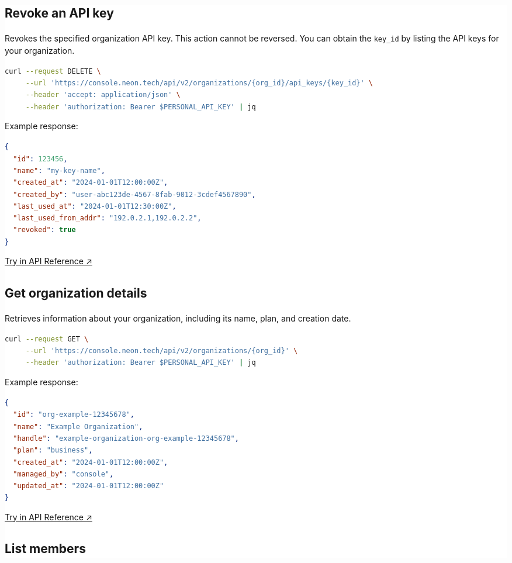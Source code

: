 ## Revoke an API key

Revokes the specified organization API key. This action cannot be reversed. You can obtain the `key_id` by listing the API keys for your organization.

```bash
curl --request DELETE \
     --url 'https://console.neon.tech/api/v2/organizations/{org_id}/api_keys/{key_id}' \
     --header 'accept: application/json' \
     --header 'authorization: Bearer $PERSONAL_API_KEY' | jq
```

Example response:

```json
{
  "id": 123456,
  "name": "my-key-name",
  "created_at": "2024-01-01T12:00:00Z",
  "created_by": "user-abc123de-4567-8fab-9012-3cdef4567890",
  "last_used_at": "2024-01-01T12:30:00Z",
  "last_used_from_addr": "192.0.2.1,192.0.2.2",
  "revoked": true
}
```

[Try in API Reference ↗](https://api-docs.neon.tech/reference/revokeorgapikey)

## Get organization details

Retrieves information about your organization, including its name, plan, and creation date.

```bash shouldWrap
curl --request GET \
     --url 'https://console.neon.tech/api/v2/organizations/{org_id}' \
     --header 'authorization: Bearer $PERSONAL_API_KEY' | jq
```

Example response:

```json
{
  "id": "org-example-12345678",
  "name": "Example Organization",
  "handle": "example-organization-org-example-12345678",
  "plan": "business",
  "created_at": "2024-01-01T12:00:00Z",
  "managed_by": "console",
  "updated_at": "2024-01-01T12:00:00Z"
}
```

[Try in API Reference ↗](https://api-docs.neon.tech/reference/getorganization)

## List members
